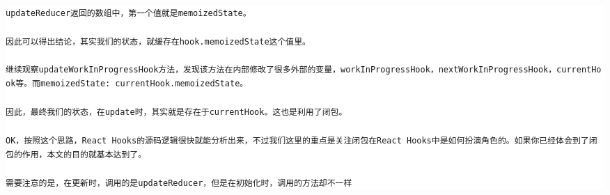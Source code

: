 ```
updateReducer返回的数组中，第一个值就是memoizedState。

因此可以得出结论，其实我们的状态，就缓存在hook.memoizedState这个值里。

继续观察updateWorkInProgressHook方法，发现该方法在内部修改了很多外部的变量，workInProgressHook，nextWorkInProgressHook，currentHook等。而memoizedState: currentHook.memoizedState。

因此，最终我们的状态，在update时，其实就是存在于currentHook。这也是利用了闭包。

OK，按照这个思路，React Hooks的源码逻辑很快就能分析出来，不过我们这里的重点是关注闭包在React Hooks中是如何扮演角色的。如果你已经体会到了闭包的作用，本文的目的就基本达到了。

需要注意的是，在更新时，调用的是updateReducer，但是在初始化时，调用的方法却不一样
```

